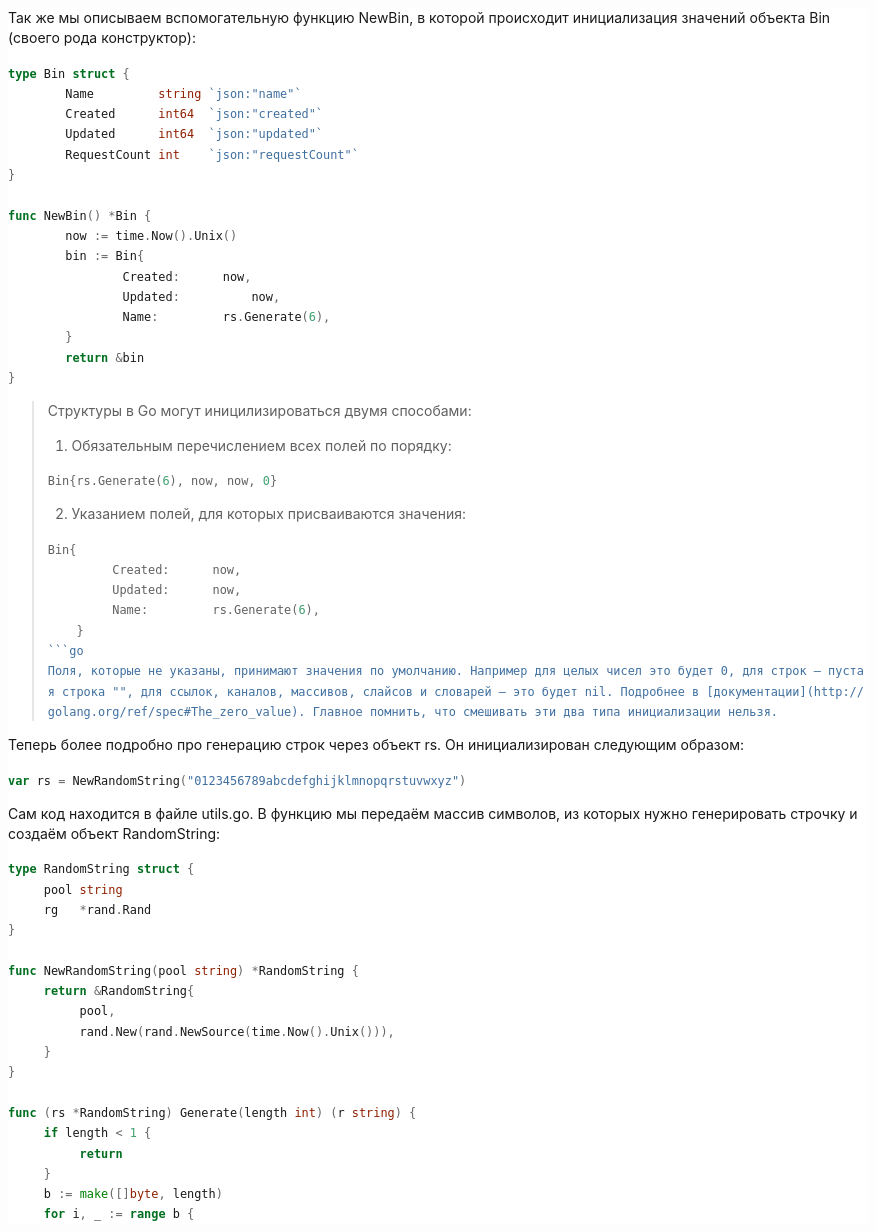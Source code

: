 Так же мы описываем вспомогательную функцию NewBin, в которой происходит инициализация значений объекта Bin (своего рода конструктор):
```go
type Bin struct {
        Name         string `json:"name"`
        Created      int64  `json:"created"`
        Updated      int64  `json:"updated"`
        RequestCount int    `json:"requestCount"`
}

func NewBin() *Bin {
        now := time.Now().Unix()
        bin := Bin{
                Created:      now,
                Updated:          now,
                Name:         rs.Generate(6),
        }
        return &bin
}
```

> Структуры в Go могут иницилизироваться двумя способами:
>
> 1) Обязательным перечислением всех полей по порядку:
> ```go
> Bin{rs.Generate(6), now, now, 0}
> ```
> 2) Указанием полей, для которых присваиваются значения:
> ```go
> Bin{
>          Created:      now,
>          Updated:      now,
>          Name:         rs.Generate(6),
>     }
> ```go
> Поля, которые не указаны, принимают значения по умолчанию. Например для целых чисел это будет 0, для строк — пустая строка "", для ссылок, каналов, массивов, слайсов и словарей — это будет nil. Подробнее в [документации](http://golang.org/ref/spec#The_zero_value). Главное помнить, что смешивать эти два типа инициализации нельзя.


Теперь более подробно про генерацию строк через объект rs. Он инициализирован следующим образом:
```go
var rs = NewRandomString("0123456789abcdefghijklmnopqrstuvwxyz")
```
Сам код находится в файле utils.go. В функцию мы передаём массив символов, из которых нужно генерировать строчку и создаём объект RandomString:
```go
type RandomString struct {
     pool string
     rg   *rand.Rand
}

func NewRandomString(pool string) *RandomString {
     return &RandomString{
          pool,
          rand.New(rand.NewSource(time.Now().Unix())),
     }
}

func (rs *RandomString) Generate(length int) (r string) {
     if length < 1 {
          return
     }
     b := make([]byte, length)
     for i, _ := range b {
```
